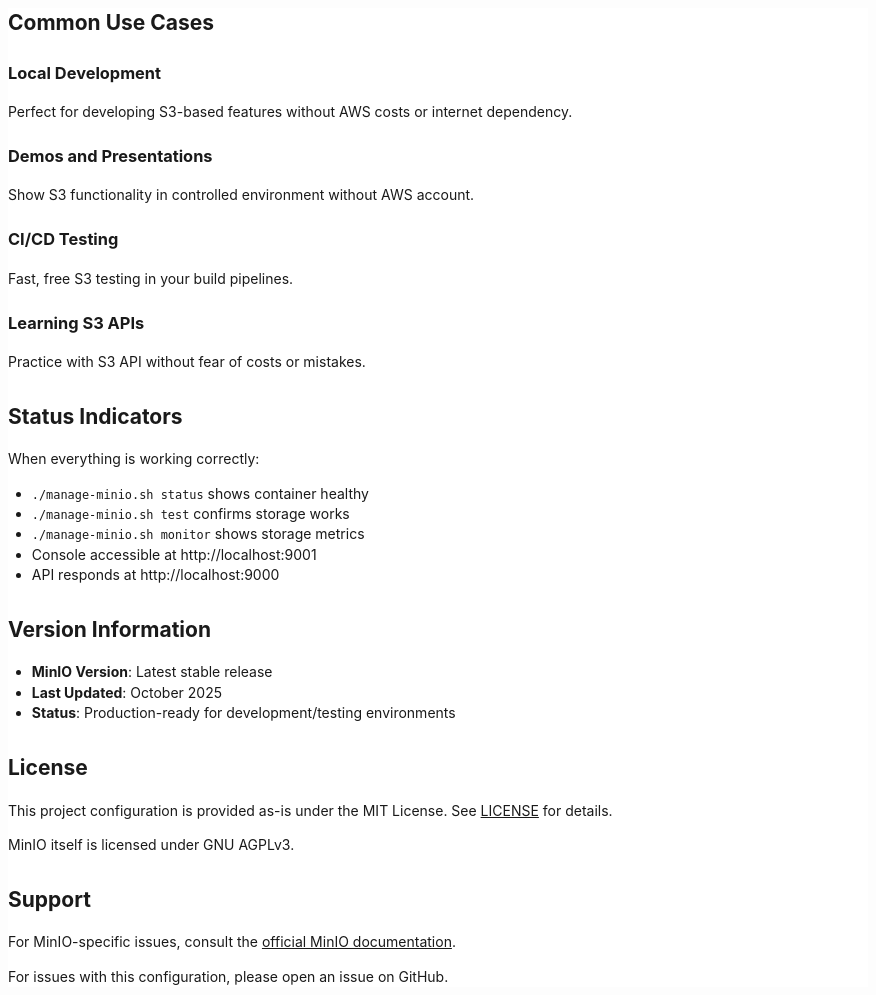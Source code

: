 ## Common Use Cases

### Local Development
Perfect for developing S3-based features without AWS costs or internet dependency.

### Demos and Presentations
Show S3 functionality in controlled environment without AWS account.

### CI/CD Testing
Fast, free S3 testing in your build pipelines.

### Learning S3 APIs
Practice with S3 API without fear of costs or mistakes.

## Status Indicators

When everything is working correctly:
- `./manage-minio.sh status` shows container healthy
- `./manage-minio.sh test` confirms storage works
- `./manage-minio.sh monitor` shows storage metrics
- Console accessible at http://localhost:9001
- API responds at http://localhost:9000

## Version Information

- **MinIO Version**: Latest stable release
- **Last Updated**: October 2025
- **Status**: Production-ready for development/testing environments

## License

This project configuration is provided as-is under the MIT License. See [LICENSE](./LICENSE) for details.

MinIO itself is licensed under GNU AGPLv3.

## Support

For MinIO-specific issues, consult the [official MinIO documentation](https://min.io/docs/minio/linux/index.html).

For issues with this configuration, please open an issue on GitHub.